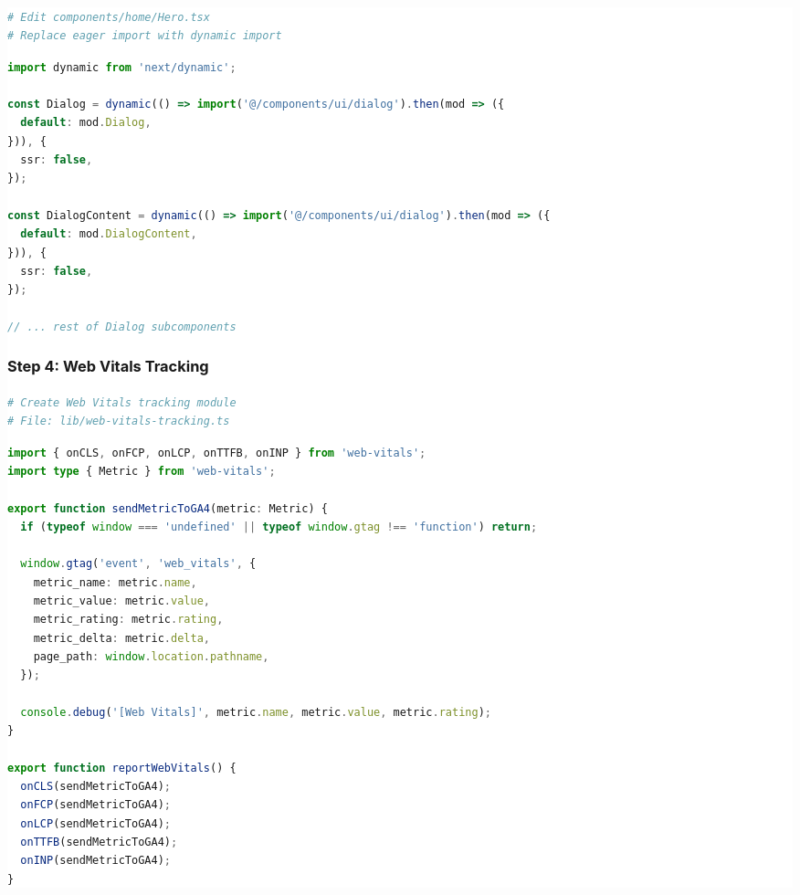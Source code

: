 ```bash
# Edit components/home/Hero.tsx
# Replace eager import with dynamic import
```

```typescript
import dynamic from 'next/dynamic';

const Dialog = dynamic(() => import('@/components/ui/dialog').then(mod => ({
  default: mod.Dialog,
})), {
  ssr: false,
});

const DialogContent = dynamic(() => import('@/components/ui/dialog').then(mod => ({
  default: mod.DialogContent,
})), {
  ssr: false,
});

// ... rest of Dialog subcomponents
```

### Step 4: Web Vitals Tracking

```bash
# Create Web Vitals tracking module
# File: lib/web-vitals-tracking.ts
```

```typescript
import { onCLS, onFCP, onLCP, onTTFB, onINP } from 'web-vitals';
import type { Metric } from 'web-vitals';

export function sendMetricToGA4(metric: Metric) {
  if (typeof window === 'undefined' || typeof window.gtag !== 'function') return;

  window.gtag('event', 'web_vitals', {
    metric_name: metric.name,
    metric_value: metric.value,
    metric_rating: metric.rating,
    metric_delta: metric.delta,
    page_path: window.location.pathname,
  });

  console.debug('[Web Vitals]', metric.name, metric.value, metric.rating);
}

export function reportWebVitals() {
  onCLS(sendMetricToGA4);
  onFCP(sendMetricToGA4);
  onLCP(sendMetricToGA4);
  onTTFB(sendMetricToGA4);
  onINP(sendMetricToGA4);
}
```
